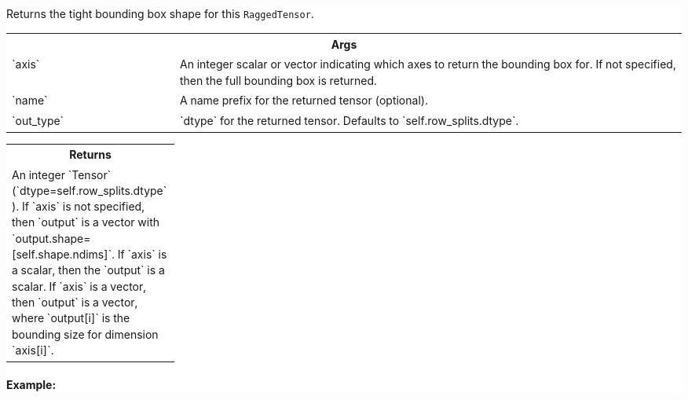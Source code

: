 Returns the tight bounding box shape for this `RaggedTensor`.



 <table class="responsive fixed orange">
<colgroup><col width="214px"><col></colgroup>
<tr><th colspan="2">Args</th></tr>

<tr>
<td>
`axis`
</td>
<td>
An integer scalar or vector indicating which axes to return the
bounding box for.  If not specified, then the full bounding box is
returned.
</td>
</tr><tr>
<td>
`name`
</td>
<td>
A name prefix for the returned tensor (optional).
</td>
</tr><tr>
<td>
`out_type`
</td>
<td>
`dtype` for the returned tensor.  Defaults to
`self.row_splits.dtype`.
</td>
</tr>
</table>




 <table class="responsive fixed orange">
<colgroup><col width="214px"><col></colgroup>
<tr><th colspan="2">Returns</th></tr>
<tr class="alt">
<td colspan="2">
An integer `Tensor` (`dtype=self.row_splits.dtype`).  If `axis` is not
specified, then `output` is a vector with
`output.shape=[self.shape.ndims]`.  If `axis` is a scalar, then the
`output` is a scalar.  If `axis` is a vector, then `output` is a vector,
where `output[i]` is the bounding size for dimension `axis[i]`.
</td>
</tr>

</table>


#### Example:
